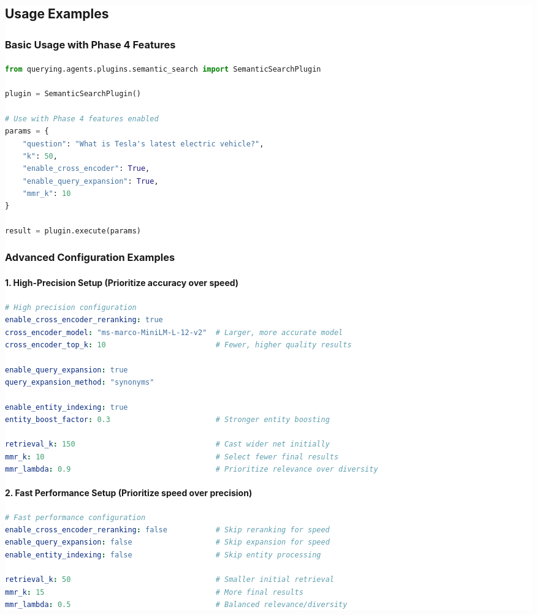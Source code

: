 ## Usage Examples

### Basic Usage with Phase 4 Features

```python
from querying.agents.plugins.semantic_search import SemanticSearchPlugin

plugin = SemanticSearchPlugin()

# Use with Phase 4 features enabled
params = {
    "question": "What is Tesla's latest electric vehicle?",
    "k": 50,
    "enable_cross_encoder": True,
    "enable_query_expansion": True,
    "mmr_k": 10
}

result = plugin.execute(params)
```

### Advanced Configuration Examples

#### 1. High-Precision Setup (Prioritize accuracy over speed)
```yaml
# High precision configuration
enable_cross_encoder_reranking: true
cross_encoder_model: "ms-marco-MiniLM-L-12-v2"  # Larger, more accurate model
cross_encoder_top_k: 10                         # Fewer, higher quality results

enable_query_expansion: true
query_expansion_method: "synonyms"

enable_entity_indexing: true
entity_boost_factor: 0.3                        # Stronger entity boosting

retrieval_k: 150                                # Cast wider net initially
mmr_k: 10                                       # Select fewer final results
mmr_lambda: 0.9                                 # Prioritize relevance over diversity
```

#### 2. Fast Performance Setup (Prioritize speed over precision)
```yaml
# Fast performance configuration  
enable_cross_encoder_reranking: false           # Skip reranking for speed
enable_query_expansion: false                   # Skip expansion for speed
enable_entity_indexing: false                   # Skip entity processing

retrieval_k: 50                                 # Smaller initial retrieval
mmr_k: 15                                       # More final results
mmr_lambda: 0.5                                 # Balanced relevance/diversity
```

